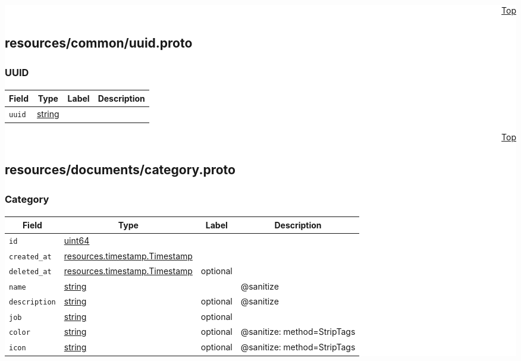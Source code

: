 



 

 

 

 



<a name="resources_common_uuid-proto"></a>
<p align="right"><a href="#top">Top</a></p>

## resources/common/uuid.proto



<a name="resources-common-UUID"></a>

### UUID



| Field | Type | Label | Description |
| ----- | ---- | ----- | ----------- |
| `uuid` | [string](#string) |  |  |





 

 

 

 



<a name="resources_documents_category-proto"></a>
<p align="right"><a href="#top">Top</a></p>

## resources/documents/category.proto



<a name="resources-documents-Category"></a>

### Category



| Field | Type | Label | Description |
| ----- | ---- | ----- | ----------- |
| `id` | [uint64](#uint64) |  |  |
| `created_at` | [resources.timestamp.Timestamp](#resources-timestamp-Timestamp) |  |  |
| `deleted_at` | [resources.timestamp.Timestamp](#resources-timestamp-Timestamp) | optional |  |
| `name` | [string](#string) |  | @sanitize |
| `description` | [string](#string) | optional | @sanitize |
| `job` | [string](#string) | optional |  |
| `color` | [string](#string) | optional | @sanitize: method=StripTags |
| `icon` | [string](#string) | optional | @sanitize: method=StripTags |
